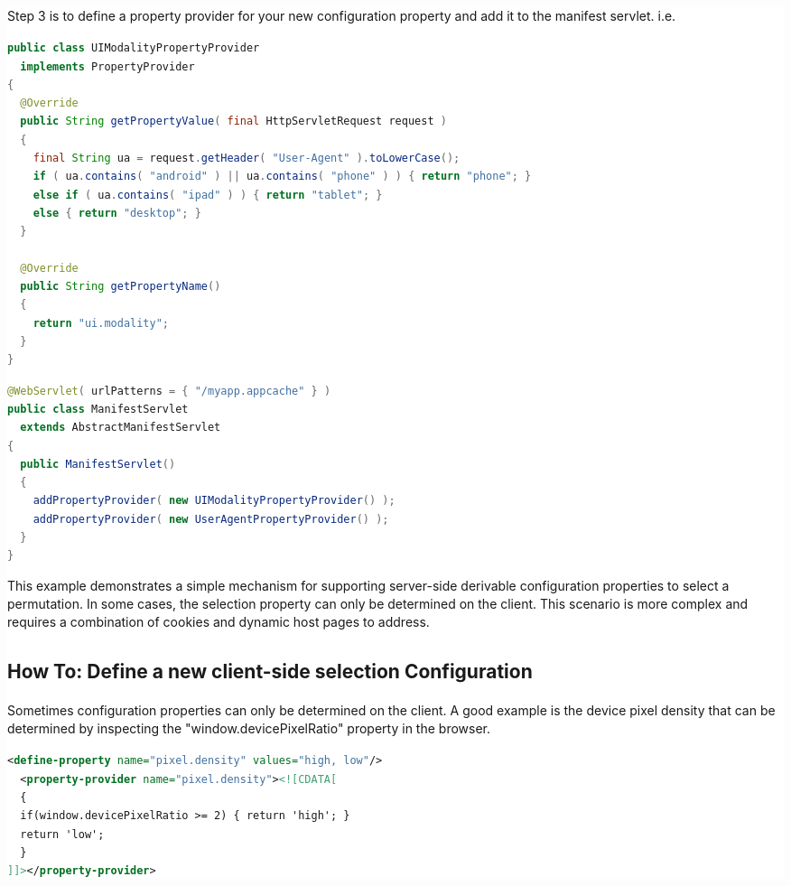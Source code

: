 Step 3 is to define a property provider for your new configuration property and
add it to the manifest servlet. i.e.

```java
public class UIModalityPropertyProvider
  implements PropertyProvider
{
  @Override
  public String getPropertyValue( final HttpServletRequest request )
  {
    final String ua = request.getHeader( "User-Agent" ).toLowerCase();
    if ( ua.contains( "android" ) || ua.contains( "phone" ) ) { return "phone"; }
    else if ( ua.contains( "ipad" ) ) { return "tablet"; }
    else { return "desktop"; }
  }

  @Override
  public String getPropertyName()
  {
    return "ui.modality";
  }
}
```

```java
@WebServlet( urlPatterns = { "/myapp.appcache" } )
public class ManifestServlet
  extends AbstractManifestServlet
{
  public ManifestServlet()
  {
    addPropertyProvider( new UIModalityPropertyProvider() );
    addPropertyProvider( new UserAgentPropertyProvider() );
  }
}
```

This example demonstrates a simple mechanism for supporting server-side derivable
configuration properties to select a permutation. In some cases, the selection
property can only be determined on the client. This scenario is more complex and
requires a combination of cookies and dynamic host pages to address.

## How To: Define a new client-side selection Configuration

Sometimes configuration properties can only be determined on the client. A good
example is the device pixel density that can be determined by inspecting the
"window.devicePixelRatio" property in the browser.

```xml
<define-property name="pixel.density" values="high, low"/>
  <property-provider name="pixel.density"><![CDATA[
  {
  if(window.devicePixelRatio >= 2) { return 'high'; }
  return 'low';
  }
]]></property-provider>
```
